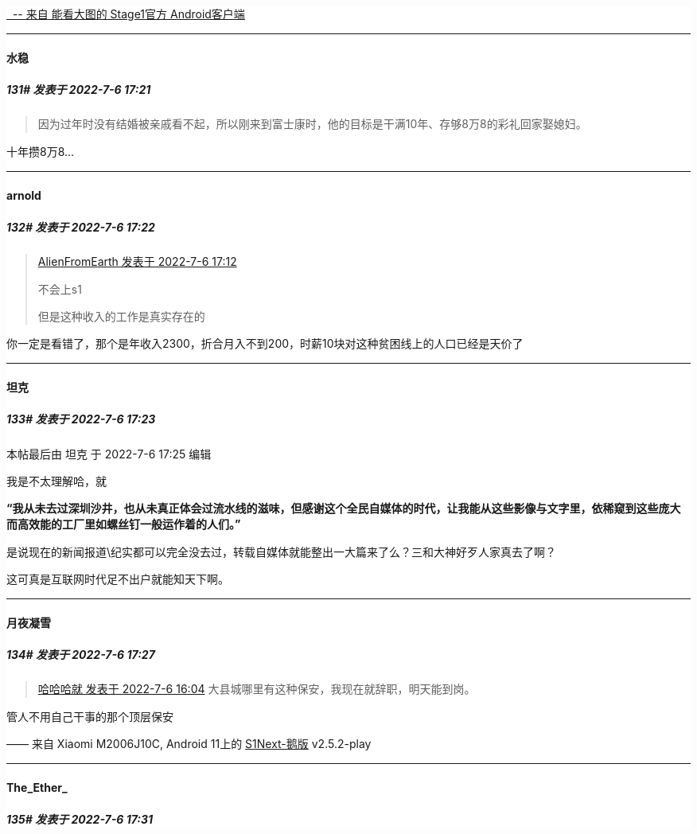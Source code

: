 [  -- 来自 能看大图的 Stage1官方 Android客户端](https://www.coolapk.com/apk/140634)

*****

####  水稳  
##### 131#       发表于 2022-7-6 17:21

<blockquote>因为过年时没有结婚被亲戚看不起，所以刚来到富士康时，他的目标是干满10年、存够8万8的彩礼回家娶媳妇。</blockquote>

十年攒8万8...



*****

####  arnold  
##### 132#       发表于 2022-7-6 17:22

<blockquote><a href="httphttps://bbs.saraba1st.com/2b/forum.php?mod=redirect&amp;goto=findpost&amp;pid=56547908&amp;ptid=2079635" target="_blank">AlienFromEarth 发表于 2022-7-6 17:12</a>

不会上s1

但是这种收入的工作是真实存在的</blockquote>
你一定是看错了，那个是年收入2300，折合月入不到200，时薪10块对这种贫困线上的人口已经是天价了

*****

####  坦克  
##### 133#       发表于 2022-7-6 17:23

 本帖最后由 坦克 于 2022-7-6 17:25 编辑 

我是不太理解哈，就
<strong>

“我从未去过深圳沙井，也从未真正体会过流水线的滋味，但感谢这个全民自媒体的时代，让我能从这些影像与文字里，依稀窥到这些庞大而高效能的工厂里如螺丝钉一般运作着的人们。”</strong>

是说现在的新闻报道\纪实都可以完全没去过，转载自媒体就能整出一大篇来了么？三和大神好歹人家真去了啊？

这可真是互联网时代足不出户就能知天下啊。

*****

####  月夜凝雪  
##### 134#       发表于 2022-7-6 17:27

<blockquote><a href="httphttps://bbs.saraba1st.com/2b/forum.php?mod=redirect&amp;goto=findpost&amp;pid=56546971&amp;ptid=2079635" target="_blank">哈哈哈就 发表于 2022-7-6 16:04</a>
大县城哪里有这种保安，我现在就辞职，明天能到岗。</blockquote>
管人不用自己干事的那个顶层保安

—— 来自 Xiaomi M2006J10C, Android 11上的 [S1Next-鹅版](https://github.com/ykrank/S1-Next/releases) v2.5.2-play

*****

####  The_Ether_  
##### 135#       发表于 2022-7-6 17:31
